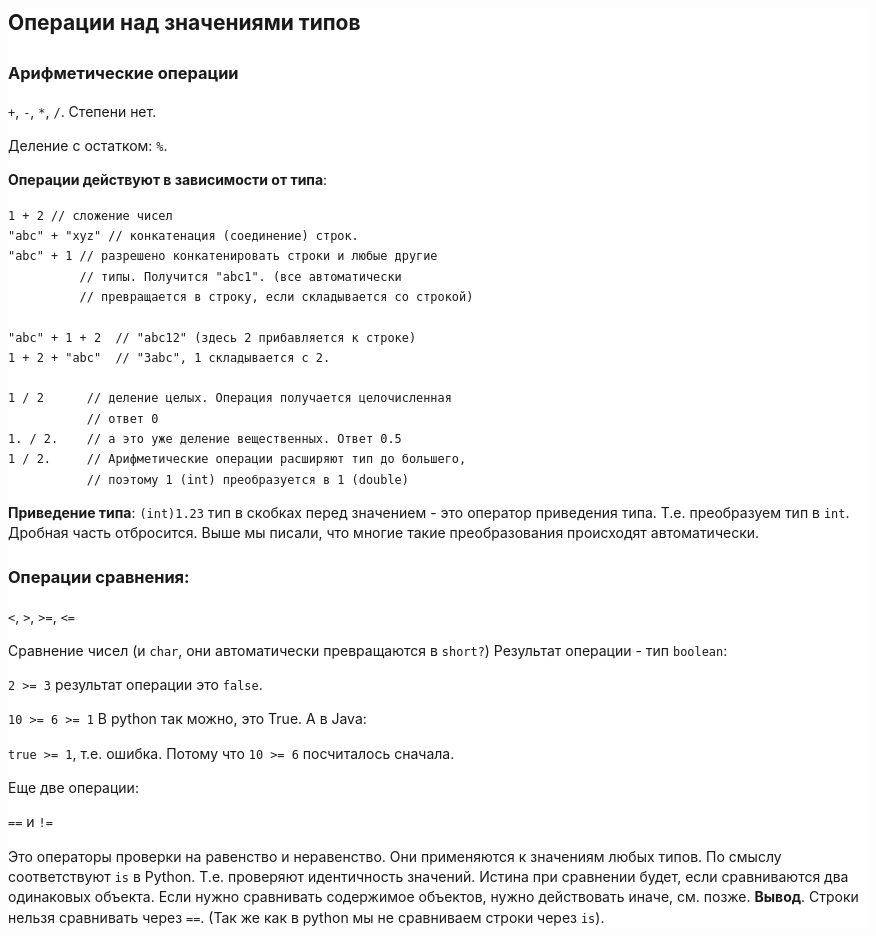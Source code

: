 ## Операции над значениями типов

### Арифметические операции

`+`, `-`, `*`, `/`. Степени нет.

Деление с остатком: `%`.

**Операции действуют в зависимости от типа**:

```
1 + 2 // сложение чисел
"abc" + "xyz" // конкатенация (соединение) строк.
"abc" + 1 // разрешено конкатенировать строки и любые другие
          // типы. Получится "abc1". (все автоматически 
          // превращается в строку, если складывается со строкой)

"abc" + 1 + 2  // "abc12" (здесь 2 прибавляется к строке) 
1 + 2 + "abc"  // "3abc", 1 складывается с 2.

1 / 2      // деление целых. Операция получается целочисленная
           // ответ 0
1. / 2.    // а это уже деление вещественных. Ответ 0.5
1 / 2.     // Арифметические операции расширяют тип до большего,
           // поэтому 1 (int) преобразуется в 1 (double)
```

**Приведение типа**:
`(int)1.23` тип в скобках перед значением - это оператор
приведения типа. Т.е. преобразуем тип в `int`. Дробная
часть отбросится. Выше мы писали, что многие такие преобразования
происходят автоматически.

### Операции сравнения:

`<`, `>`, `>=`, `<=` 

Сравнение чисел (и `char`, они автоматически превращаются в
`short?`)
Результат операции - тип `boolean`:

`2 >= 3` результат операции это `false`.

`10 >= 6 >= 1` В python так можно, это True.
А в Java:

`true >= 1`, т.е. ошибка. Потому что `10 >= 6` посчиталось
сначала.

Еще две операции:

`==` и `!=`

Это операторы проверки на равенство и неравенство. Они
применяются к значениям любых типов. По смыслу соответствуют
`is` в Python. Т.е. проверяют идентичность значений.
Истина при сравнении будет, если сравниваются два одинаковых
объекта. Если нужно сравнивать содержимое объектов, нужно
действовать иначе, см. позже. **Вывод**. Строки нельзя
сравнивать через `==`. (Так же как в python мы не сравниваем
строки через `is`).
